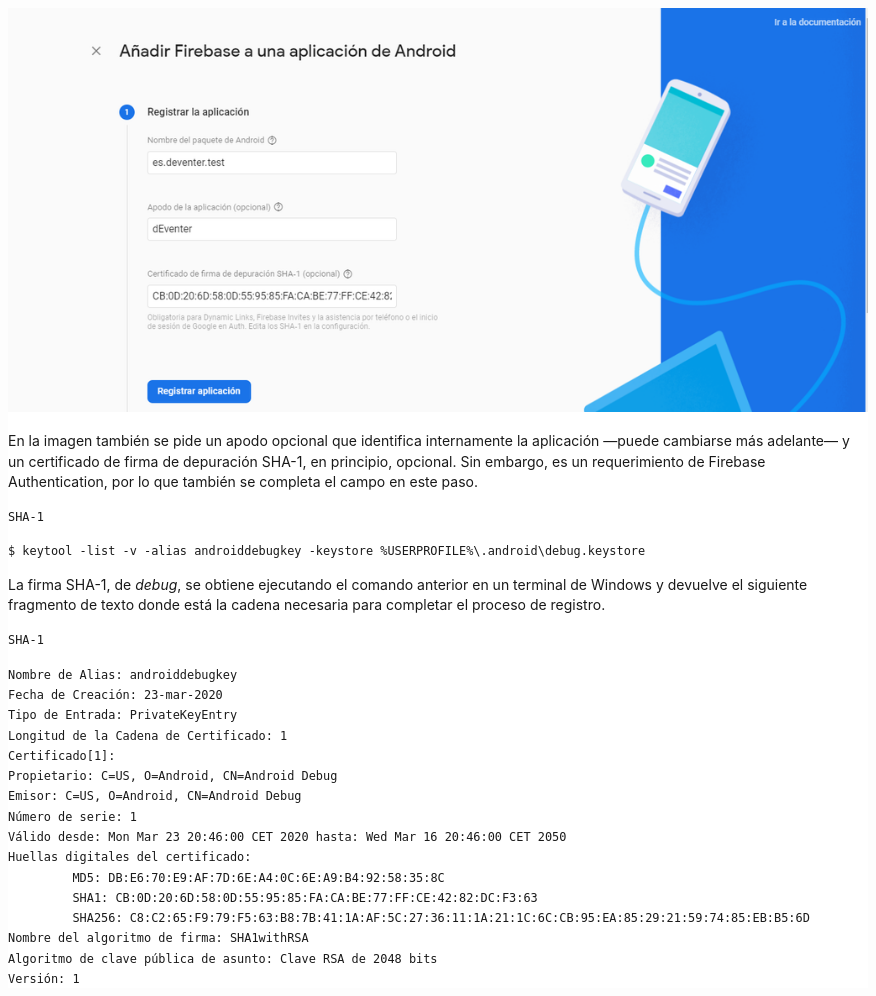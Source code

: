 ![Registrar la aplicación en Firebase: Parte 3](../images/firebase-add-app-3.png)

En la imagen también se pide un apodo opcional que identifica internamente la aplicación —puede cambiarse más adelante— y un certificado de firma de depuración SHA-1, en principio, opcional. Sin embargo, es un requerimiento de Firebase Authentication, por lo que también se completa el campo en este paso.

`SHA-1`
```
$ keytool -list -v -alias androiddebugkey -keystore %USERPROFILE%\.android\debug.keystore
```

La firma SHA-1, de _debug_, se obtiene ejecutando el comando anterior en un terminal de Windows y devuelve el siguiente fragmento de texto donde está la cadena necesaria para completar el proceso de registro.

`SHA-1`
```
Nombre de Alias: androiddebugkey
Fecha de Creación: 23-mar-2020
Tipo de Entrada: PrivateKeyEntry
Longitud de la Cadena de Certificado: 1
Certificado[1]:
Propietario: C=US, O=Android, CN=Android Debug
Emisor: C=US, O=Android, CN=Android Debug
Número de serie: 1
Válido desde: Mon Mar 23 20:46:00 CET 2020 hasta: Wed Mar 16 20:46:00 CET 2050
Huellas digitales del certificado:
         MD5: DB:E6:70:E9:AF:7D:6E:A4:0C:6E:A9:B4:92:58:35:8C
         SHA1: CB:0D:20:6D:58:0D:55:95:85:FA:CA:BE:77:FF:CE:42:82:DC:F3:63
         SHA256: C8:C2:65:F9:79:F5:63:B8:7B:41:1A:AF:5C:27:36:11:1A:21:1C:6C:CB:95:EA:85:29:21:59:74:85:EB:B5:6D
Nombre del algoritmo de firma: SHA1withRSA
Algoritmo de clave pública de asunto: Clave RSA de 2048 bits
Versión: 1
```
